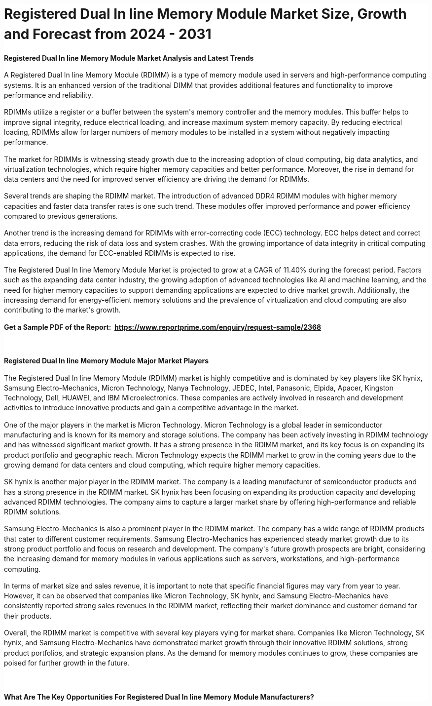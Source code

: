 <p><h1>Registered Dual In line Memory Module Market Size, Growth and Forecast from 2024 - 2031</h1></p><p><strong>Registered Dual In line Memory Module Market Analysis and Latest Trends</strong></p>
<p><p>A Registered Dual In line Memory Module (RDIMM) is a type of memory module used in servers and high-performance computing systems. It is an enhanced version of the traditional DIMM that provides additional features and functionality to improve performance and reliability.</p><p>RDIMMs utilize a register or a buffer between the system's memory controller and the memory modules. This buffer helps to improve signal integrity, reduce electrical loading, and increase maximum system memory capacity. By reducing electrical loading, RDIMMs allow for larger numbers of memory modules to be installed in a system without negatively impacting performance.</p><p>The market for RDIMMs is witnessing steady growth due to the increasing adoption of cloud computing, big data analytics, and virtualization technologies, which require higher memory capacities and better performance. Moreover, the rise in demand for data centers and the need for improved server efficiency are driving the demand for RDIMMs.</p><p>Several trends are shaping the RDIMM market. The introduction of advanced DDR4 RDIMM modules with higher memory capacities and faster data transfer rates is one such trend. These modules offer improved performance and power efficiency compared to previous generations.</p><p>Another trend is the increasing demand for RDIMMs with error-correcting code (ECC) technology. ECC helps detect and correct data errors, reducing the risk of data loss and system crashes. With the growing importance of data integrity in critical computing applications, the demand for ECC-enabled RDIMMs is expected to rise.</p><p>The Registered Dual In line Memory Module Market is projected to grow at a CAGR of 11.40% during the forecast period. Factors such as the expanding data center industry, the growing adoption of advanced technologies like AI and machine learning, and the need for higher memory capacities to support demanding applications are expected to drive market growth. Additionally, the increasing demand for energy-efficient memory solutions and the prevalence of virtualization and cloud computing are also contributing to the market's growth.</p></p>
<p><strong>Get a Sample PDF of the Report:&nbsp; <a href="https://www.reportprime.com/enquiry/request-sample/2368">https://www.reportprime.com/enquiry/request-sample/2368</a></strong></p>
<p>&nbsp;</p>
<p><strong>Registered Dual In line Memory Module Major Market Players</strong></p>
<p><p>The Registered Dual In line Memory Module (RDIMM) market is highly competitive and is dominated by key players like SK hynix, Samsung Electro-Mechanics, Micron Technology, Nanya Technology, JEDEC, Intel, Panasonic, Elpida, Apacer, Kingston Technology, Dell, HUAWEI, and IBM Microelectronics. These companies are actively involved in research and development activities to introduce innovative products and gain a competitive advantage in the market.</p><p>One of the major players in the market is Micron Technology. Micron Technology is a global leader in semiconductor manufacturing and is known for its memory and storage solutions. The company has been actively investing in RDIMM technology and has witnessed significant market growth. It has a strong presence in the RDIMM market, and its key focus is on expanding its product portfolio and geographic reach. Micron Technology expects the RDIMM market to grow in the coming years due to the growing demand for data centers and cloud computing, which require higher memory capacities.</p><p>SK hynix is another major player in the RDIMM market. The company is a leading manufacturer of semiconductor products and has a strong presence in the RDIMM market. SK hynix has been focusing on expanding its production capacity and developing advanced RDIMM technologies. The company aims to capture a larger market share by offering high-performance and reliable RDIMM solutions.</p><p>Samsung Electro-Mechanics is also a prominent player in the RDIMM market. The company has a wide range of RDIMM products that cater to different customer requirements. Samsung Electro-Mechanics has experienced steady market growth due to its strong product portfolio and focus on research and development. The company's future growth prospects are bright, considering the increasing demand for memory modules in various applications such as servers, workstations, and high-performance computing.</p><p>In terms of market size and sales revenue, it is important to note that specific financial figures may vary from year to year. However, it can be observed that companies like Micron Technology, SK hynix, and Samsung Electro-Mechanics have consistently reported strong sales revenues in the RDIMM market, reflecting their market dominance and customer demand for their products.</p><p>Overall, the RDIMM market is competitive with several key players vying for market share. Companies like Micron Technology, SK hynix, and Samsung Electro-Mechanics have demonstrated market growth through their innovative RDIMM solutions, strong product portfolios, and strategic expansion plans. As the demand for memory modules continues to grow, these companies are poised for further growth in the future.</p></p>
<p>&nbsp;</p>
<p><strong>What Are The Key Opportunities For Registered Dual In line Memory Module Manufacturers?</strong></p>